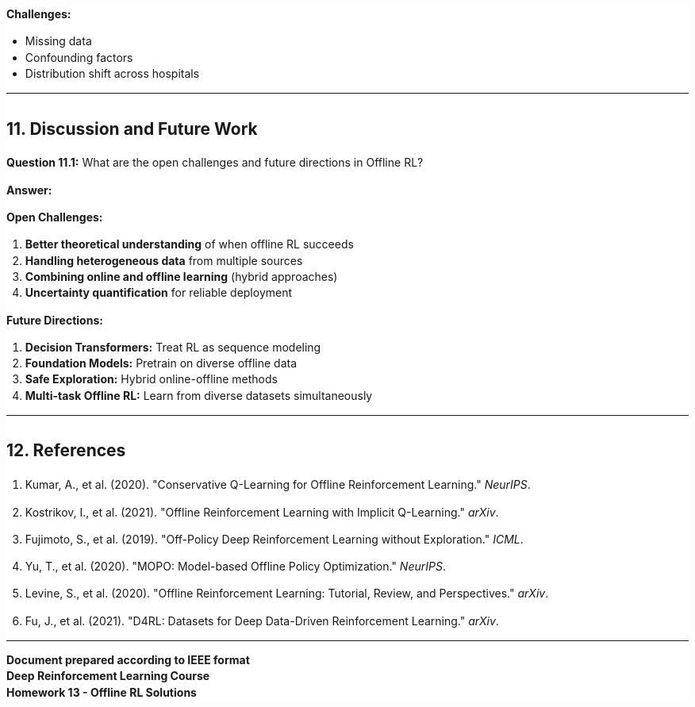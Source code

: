 **Challenges:**

- Missing data
- Confounding factors
- Distribution shift across hospitals

---

## 11. Discussion and Future Work

**Question 11.1:** What are the open challenges and future directions in Offline RL?

**Answer:**

**Open Challenges:**

1. **Better theoretical understanding** of when offline RL succeeds
2. **Handling heterogeneous data** from multiple sources
3. **Combining online and offline learning** (hybrid approaches)
4. **Uncertainty quantification** for reliable deployment

**Future Directions:**

1. **Decision Transformers:** Treat RL as sequence modeling
2. **Foundation Models:** Pretrain on diverse offline data
3. **Safe Exploration:** Hybrid online-offline methods
4. **Multi-task Offline RL:** Learn from diverse datasets simultaneously

---

## 12. References

1. Kumar, A., et al. (2020). "Conservative Q-Learning for Offline Reinforcement Learning." _NeurIPS_.

2. Kostrikov, I., et al. (2021). "Offline Reinforcement Learning with Implicit Q-Learning." _arXiv_.

3. Fujimoto, S., et al. (2019). "Off-Policy Deep Reinforcement Learning without Exploration." _ICML_.

4. Yu, T., et al. (2020). "MOPO: Model-based Offline Policy Optimization." _NeurIPS_.

5. Levine, S., et al. (2020). "Offline Reinforcement Learning: Tutorial, Review, and Perspectives." _arXiv_.

6. Fu, J., et al. (2021). "D4RL: Datasets for Deep Data-Driven Reinforcement Learning." _arXiv_.

---

**Document prepared according to IEEE format**  
**Deep Reinforcement Learning Course**  
**Homework 13 - Offline RL Solutions**


